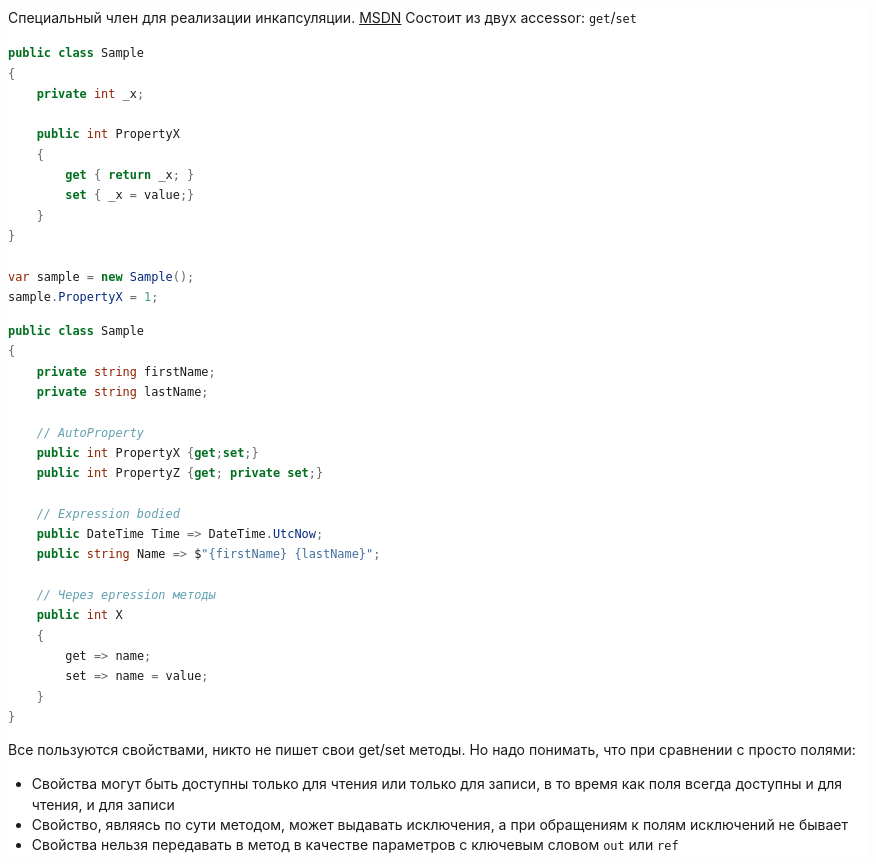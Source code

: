 Специальный член для реализации инкапсуляции. [MSDN](https://docs.microsoft.com/en-us/dotnet/csharp/programming-guide/classes-and-structs/using-properties)
Состоит из двух accessor: `get`/`set`

```cs
public class Sample
{
    private int _x;

    public int PropertyX
    {
        get { return _x; }
        set { _x = value;}
    }
}

var sample = new Sample();
sample.PropertyX = 1;
```

<div style="page-break-after: always;"></div>

```cs
public class Sample
{
    private string firstName;
    private string lastName;

    // AutoProperty
    public int PropertyX {get;set;}
    public int PropertyZ {get; private set;}

    // Expression bodied
    public DateTime Time => DateTime.UtcNow;
    public string Name => $"{firstName} {lastName}";

    // Через epression методы
    public int X
    {
        get => name;
        set => name = value;
    }
}
```

<div style="page-break-after: always;"></div>

Все пользуются свойствами, никто не пишет свои get/set методы.
Но надо понимать, что при сравнении с просто полями:

- Свойства могут быть доступны только для чтения или только для записи, в то время как поля всегда доступны и для чтения, и для записи
- Свойство, являясь по сути методом, может выдавать исключения, а при обращениям к полям исключений не бывает
- Свойства нельзя передавать в метод в качестве параметров с ключевым словом `out` или `ref`
